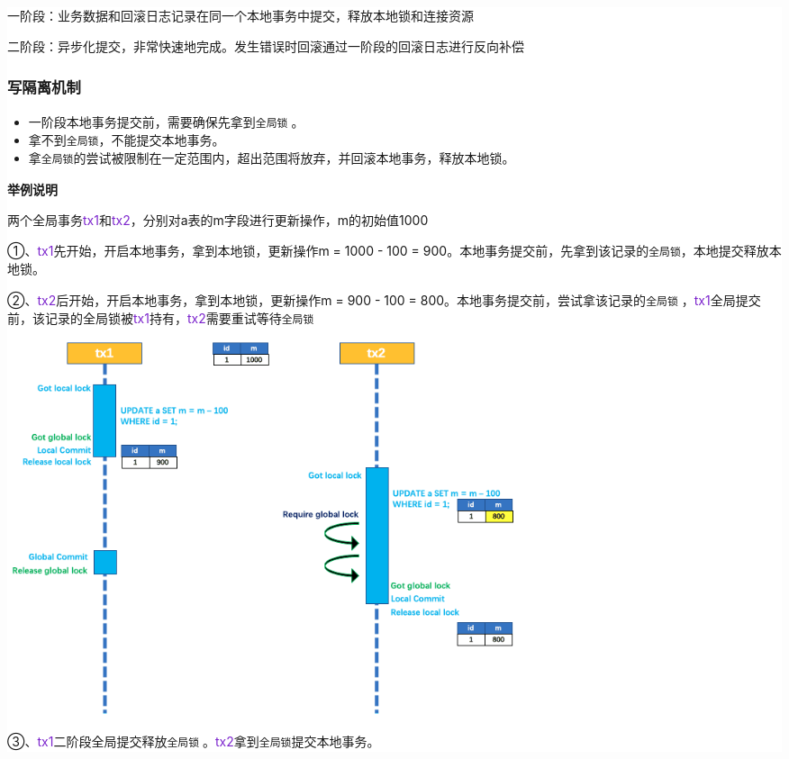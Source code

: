 一阶段：业务数据和回滚日志记录在同一个本地事务中提交，释放本地锁和连接资源

二阶段：异步化提交，非常快速地完成。发生错误时回滚通过一阶段的回滚日志进行反向补偿

### 写隔离机制

- 一阶段本地事务提交前，需要确保先拿到`全局锁` 。
- 拿不到`全局锁`，不能提交本地事务。
- 拿`全局锁`的尝试被限制在一定范围内，超出范围将放弃，并回滚本地事务，释放本地锁。

**举例说明**

两个全局事务<span style="color:#7D26CD">tx1</span>和<span style="color:#7D26CD">tx2</span>，分别对a表的m字段进行更新操作，m的初始值1000

①、<span style="color:#7D26CD">tx1</span>先开始，开启本地事务，拿到本地锁，更新操作m = 1000 - 100 = 900。本地事务提交前，先拿到该记录的`全局锁`，本地提交释放本地锁。 

②、<span style="color:#7D26CD">tx2</span>后开始，开启本地事务，拿到本地锁，更新操作m = 900 - 100 = 800。本地事务提交前，尝试拿该记录的`全局锁` ，<span style="color:#7D26CD">tx1</span>全局提交前，该记录的全局锁被<span style="color:#7D26CD">tx1</span>持有，<span style="color:#7D26CD">tx2</span>需要重试等待`全局锁`

<img src="/img/seata//AT-Write-Isolation-Commit.png" style="zoom:80%;" />

③、<span style="color:#7D26CD">tx1</span>二阶段全局提交释放`全局锁` 。<span style="color:#7D26CD">tx2</span>拿到`全局锁`提交本地事务。
